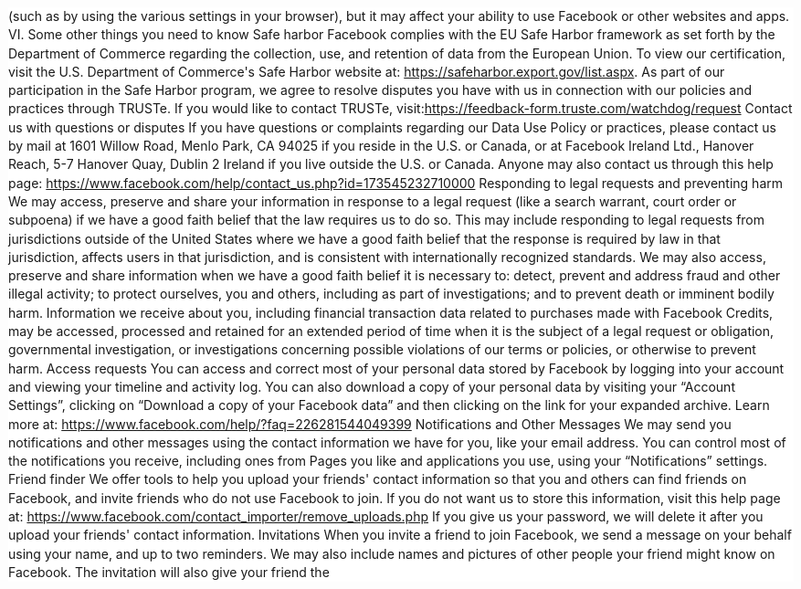 (such as by using the various settings in your browser), but it may affect your ability to use Facebook or other websites and apps. 
VI. Some other things you need to know
Safe harbor
Facebook complies with the EU Safe Harbor framework as set forth by the Department of Commerce regarding the collection, use,
and retention of data from the European Union. To view our certification, visit the U.S. Department of Commerce's Safe Harbor
website at: https://safeharbor.export.gov/list.aspx. As part of our participation in the Safe Harbor program, we agree to resolve
disputes you have with us in connection with our policies and practices through TRUSTe. If you would like to contact TRUSTe,
visit:https://feedback-form.truste.com/watchdog/request
Contact us with questions or disputes
If you have questions or complaints regarding our Data Use Policy or practices, please contact us by mail at 1601 Willow Road,
Menlo Park, CA 94025 if you reside in the U.S. or Canada, or at Facebook Ireland Ltd., Hanover Reach, 5-7 Hanover Quay, Dublin 2
Ireland if you live outside the U.S. or Canada. Anyone may also contact us through this help
page: https://www.facebook.com/help/contact_us.php?id=173545232710000
Responding to legal requests and preventing harm
We may access, preserve and share your information in response to a legal request (like a search warrant, court order or subpoena)
if we have a good faith belief that the law requires us to do so. This may include responding to legal requests from jurisdictions
outside of the United States where we have a good faith belief that the response is required by law in that jurisdiction, affects
users in that jurisdiction, and is consistent with internationally recognized standards. We may also access, preserve and share
information when we have a good faith belief it is necessary to: detect, prevent and address fraud and other illegal activity; to
protect ourselves, you and others, including as part of investigations; and to prevent death or imminent bodily harm. Information
we receive about you, including financial transaction data related to purchases made with Facebook Credits, may be accessed,
processed and retained for an extended period of time when it is the subject of a legal request or obligation, governmental
investigation, or investigations concerning possible violations of our terms or policies, or otherwise to prevent harm.
Access requests
You can access and correct most of your personal data stored by Facebook by logging into your account and viewing your timeline
and activity log. You can also download a copy of your personal data by visiting your “Account Settings”, clicking on “Download a
copy of your Facebook data” and then clicking on the link for your expanded archive. Learn more
at: https://www.facebook.com/help/?faq=226281544049399
Notifications and Other Messages
We may send you notifications and other messages using the contact information we have for you, like your email address. You
can control most of the notifications you receive, including ones from Pages you like and applications you use, using your
“Notifications” settings. 
Friend finder
We offer tools to help you upload your friends' contact information so that you and others can find friends on Facebook, and invite
friends who do not use Facebook to join. If you do not want us to store this information, visit this help page
at: https://www.facebook.com/contact_importer/remove_uploads.php
If you give us your password, we will delete it after you upload your friends' contact information.
Invitations
When you invite a friend to join Facebook, we send a message on your behalf using your name, and up to two reminders. We may
also include names and pictures of other people your friend might know on Facebook. The invitation will also give your friend the